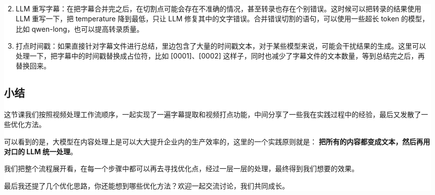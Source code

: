 2. LLM 重写字幕：在把字幕合并完之后，在切割点可能会存在不准确的情况，甚至转录也存在个别错误。这时候可以把转录的结果使用 LLM 重写一下，把 temperature 降到最低，只让 LLM 修复其中的文字错误。合并错误切割的语句，可以使用一些超长 token 的模型，比如 qwen-long，也可以提高转录质量。

3. 打点时间戳：如果直接针对字幕文件进行总结，里边包含了大量的时间戳文本，对于某些模型来说，可能会干扰结果的生成。这里可以处理一下，把字幕中的时间戳替换成占位符，比如 \[0001\]、\[0002\] 这样子，同时也减少了字幕文件的文本数量，等到总结完之后，再替换回来。


## 小结

这节课我们按照视频处理工作流顺序，一起实现了一遍字幕提取和视频打点功能，中间分享了一些我在实践过程中的经验，最后又发散了一些优化方法。

可以看到的是，大模型在内容处理上是可以大大提升企业内的生产效率的，这里的一个实践原则就是： **把所有的内容都变成文本，然后再用对口的 LLM 统一处理**。

我们把整个流程展开看，在每一个步骤中都可以再去寻找优化点，经过一层一层的处理，最终得到我们想要的效果。

最后我还提了几个优化思路，你还能想到哪些优化方法？欢迎一起交流讨论，我们共同成长。